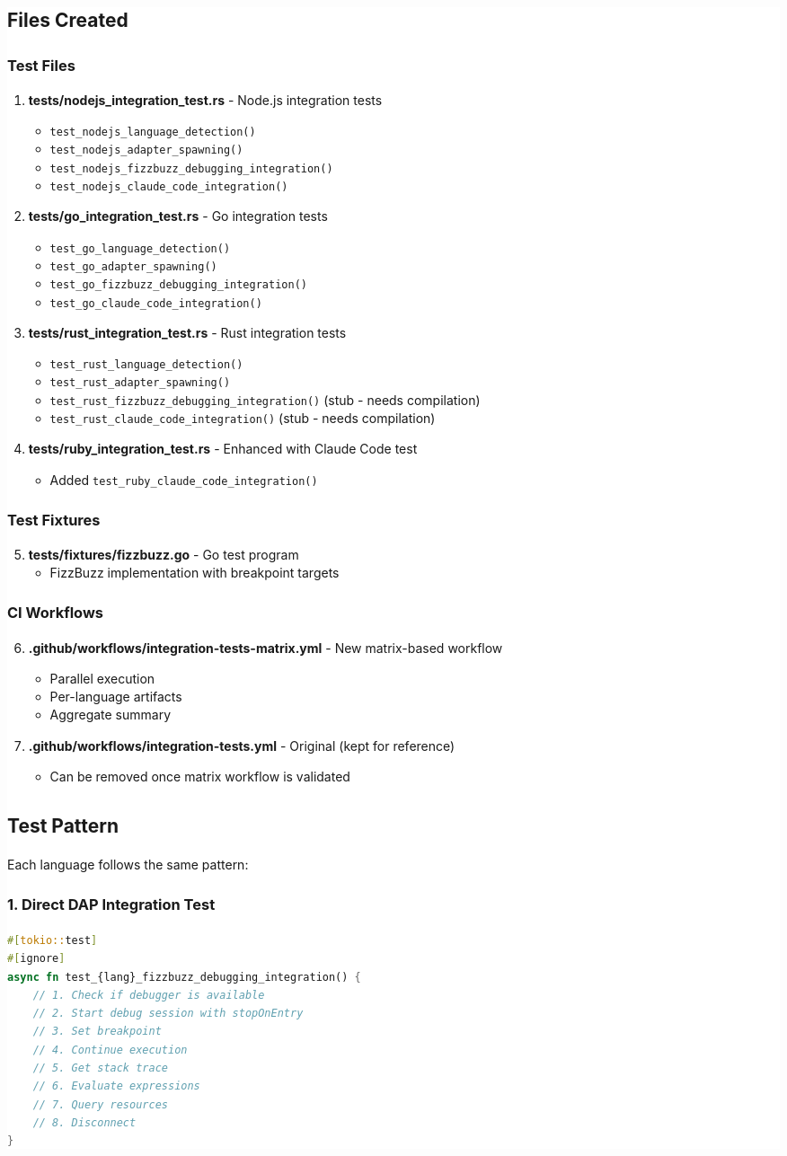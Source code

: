 ## Files Created

### Test Files

1. **tests/nodejs_integration_test.rs** - Node.js integration tests
   - `test_nodejs_language_detection()`
   - `test_nodejs_adapter_spawning()`
   - `test_nodejs_fizzbuzz_debugging_integration()`
   - `test_nodejs_claude_code_integration()`

2. **tests/go_integration_test.rs** - Go integration tests
   - `test_go_language_detection()`
   - `test_go_adapter_spawning()`
   - `test_go_fizzbuzz_debugging_integration()`
   - `test_go_claude_code_integration()`

3. **tests/rust_integration_test.rs** - Rust integration tests
   - `test_rust_language_detection()`
   - `test_rust_adapter_spawning()`
   - `test_rust_fizzbuzz_debugging_integration()` (stub - needs compilation)
   - `test_rust_claude_code_integration()` (stub - needs compilation)

4. **tests/ruby_integration_test.rs** - Enhanced with Claude Code test
   - Added `test_ruby_claude_code_integration()`

### Test Fixtures

5. **tests/fixtures/fizzbuzz.go** - Go test program
   - FizzBuzz implementation with breakpoint targets

### CI Workflows

6. **.github/workflows/integration-tests-matrix.yml** - New matrix-based workflow
   - Parallel execution
   - Per-language artifacts
   - Aggregate summary

7. **.github/workflows/integration-tests.yml** - Original (kept for reference)
   - Can be removed once matrix workflow is validated

## Test Pattern

Each language follows the same pattern:

### 1. Direct DAP Integration Test

```rust
#[tokio::test]
#[ignore]
async fn test_{lang}_fizzbuzz_debugging_integration() {
    // 1. Check if debugger is available
    // 2. Start debug session with stopOnEntry
    // 3. Set breakpoint
    // 4. Continue execution
    // 5. Get stack trace
    // 6. Evaluate expressions
    // 7. Query resources
    // 8. Disconnect
}
```
